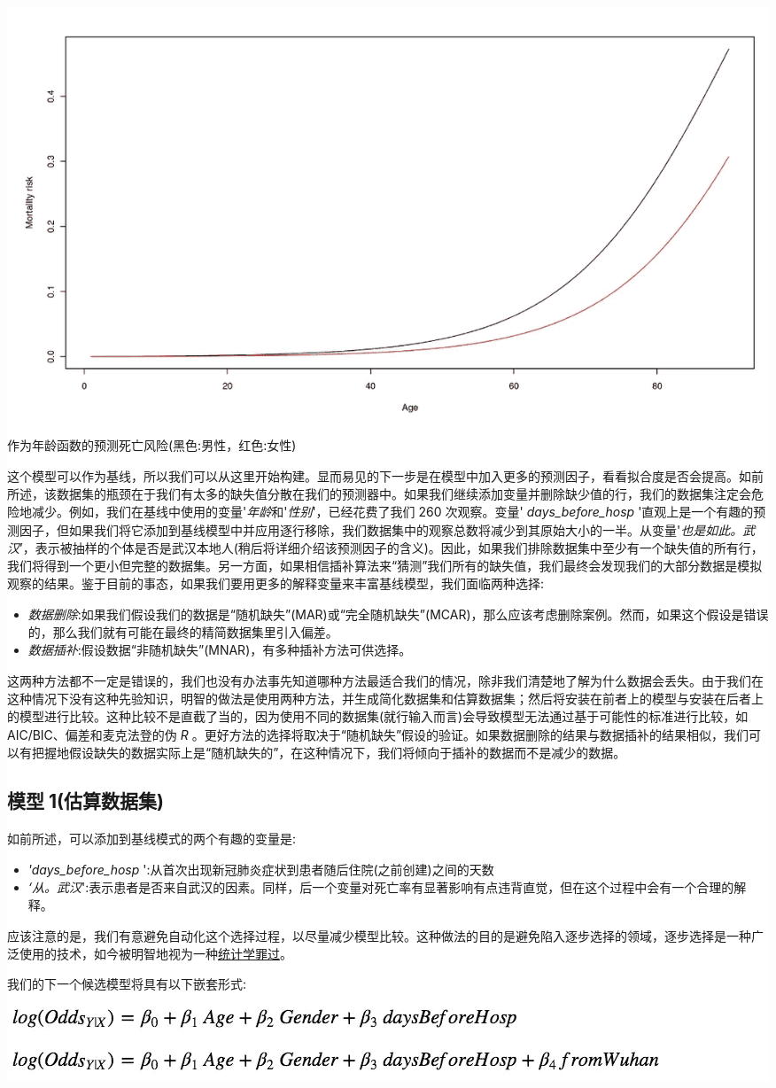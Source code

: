 ![](img/9c44fcb058a9e04a8535907ecdb314f3.png)

作为年龄函数的预测死亡风险(黑色:男性，红色:女性)

这个模型可以作为基线，所以我们可以从这里开始构建。显而易见的下一步是在模型中加入更多的预测因子，看看拟合度是否会提高。如前所述，该数据集的瓶颈在于我们有太多的缺失值分散在我们的预测器中。如果我们继续添加变量并删除缺少值的行，我们的数据集注定会危险地减少。例如，我们在基线中使用的变量'*年龄*和'*性别*'，已经花费了我们 260 次观察。变量' *days_before_hosp* '直观上是一个有趣的预测因子，但如果我们将它添加到基线模型中并应用逐行移除，我们数据集中的观察总数将减少到其原始大小的一半。从变量'*也是如此。武汉*’，表示被抽样的个体是否是武汉本地人(稍后将详细介绍该预测因子的含义)。因此，如果我们排除数据集中至少有一个缺失值的所有行，我们将得到一个更小但完整的数据集。另一方面，如果相信插补算法来“猜测”我们所有的缺失值，我们最终会发现我们的大部分数据是模拟观察的结果。鉴于目前的事态，如果我们要用更多的解释变量来丰富基线模型，我们面临两种选择:

*   *数据删除*:如果我们假设我们的数据是“随机缺失”(MAR)或“完全随机缺失”(MCAR)，那么应该考虑删除案例。然而，如果这个假设是错误的，那么我们就有可能在最终的精简数据集里引入偏差。
*   *数据插补*:假设数据“非随机缺失”(MNAR)，有多种插补方法可供选择。

这两种方法都不一定是错误的，我们也没有办法事先知道哪种方法最适合我们的情况，除非我们清楚地了解为什么数据会丢失。由于我们在这种情况下没有这种先验知识，明智的做法是使用两种方法，并生成简化数据集和估算数据集；然后将安装在前者上的模型与安装在后者上的模型进行比较。这种比较不是直截了当的，因为使用不同的数据集(就行输入而言)会导致模型无法通过基于可能性的标准进行比较，如 AIC/BIC、偏差和麦克法登的伪 *R* 。更好方法的选择将取决于“随机缺失”假设的验证。如果数据删除的结果与数据插补的结果相似，我们可以有把握地假设缺失的数据实际上是“随机缺失的”，在这种情况下，我们将倾向于插补的数据而不是减少的数据。

## 模型 1(估算数据集)

如前所述，可以添加到基线模式的两个有趣的变量是:

*   *'days_before_hosp* ':从首次出现新冠肺炎症状到患者随后住院(之前创建)之间的天数
*   *‘从。武汉*':表示患者是否来自武汉的因素。同样，后一个变量对死亡率有显著影响有点违背直觉，但在这个过程中会有一个合理的解释。

应该注意的是，我们有意避免自动化这个选择过程，以尽量减少模型比较。这种做法的目的是避免陷入逐步选择的领域，逐步选择是一种广泛使用的技术，如今被明智地视为一种[统计学罪过](https://link.springer.com/article/10.1186/s40537-018-0143-6)。

我们的下一个候选模型将具有以下嵌套形式:

![](img/8c886fa3716534d93915286eab7a28db.png)
